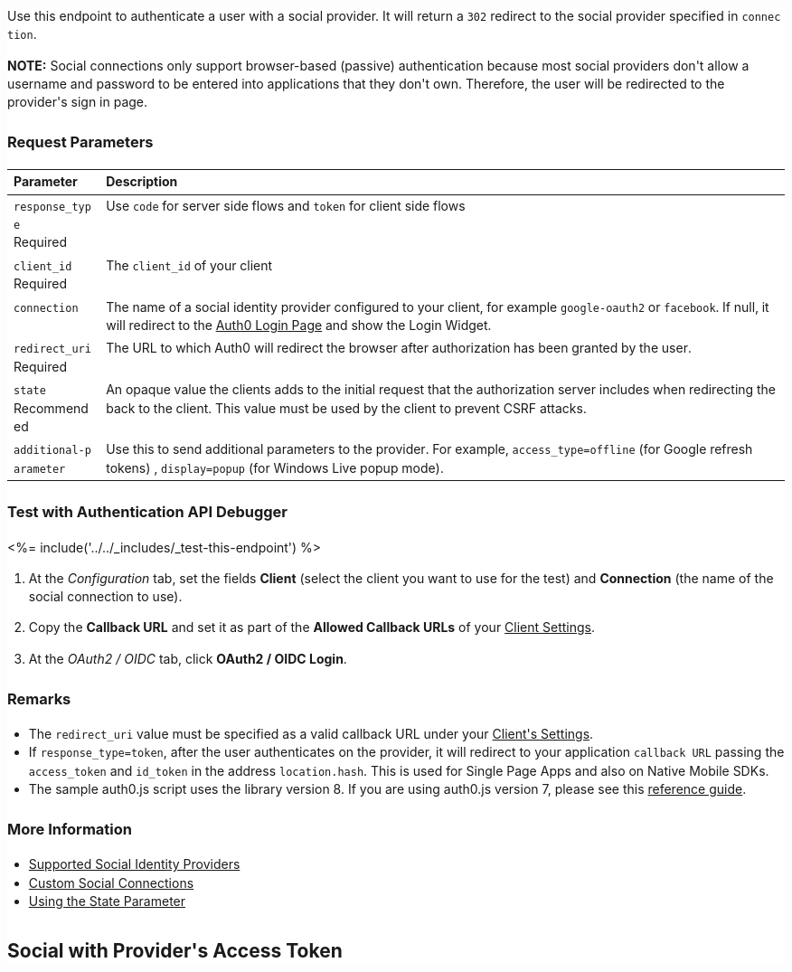 Use this endpoint to authenticate a user with a social provider. It will return a `302` redirect to the social provider specified in `connection`.

**NOTE:** Social connections only support browser-based (passive) authentication because most social providers don't allow a username and password to be entered into applications that they don't own. Therefore, the user will be redirected to the provider's sign in page.


### Request Parameters

| Parameter        | Description |
|:-----------------|:------------|
| `response_type` <br/><span class="label label-danger">Required</span> | Use `code` for server side flows and `token` for client side flows |
| `client_id` <br/><span class="label label-danger">Required</span> | The `client_id` of your client |
| `connection`     | The name of a social identity provider configured to your client, for example `google-oauth2` or `facebook`. If null, it will redirect to the [Auth0 Login Page](https://${account.namespace}/login) and show the Login Widget. |
| `redirect_uri` <br/><span class="label label-danger">Required</span> | The URL to which Auth0 will redirect the browser after authorization has been granted by the user. |
| `state` <br/><span class="label label-primary">Recommended</span> | An opaque value the clients adds to the initial request that the authorization server includes when redirecting the back to the client. This value must be used by the client to prevent CSRF attacks. |
| `additional-parameter` | Use this to send additional parameters to the provider. For example, `access_type=offline` (for Google refresh tokens) , `display=popup` (for Windows Live popup mode). |


### Test with Authentication API Debugger

<%= include('../../_includes/_test-this-endpoint') %>

1. At the *Configuration* tab, set the fields **Client** (select the client you want to use for the test) and **Connection** (the name of the social connection to use).

1. Copy the **Callback URL** and set it as part of the **Allowed Callback URLs** of your [Client Settings](${manage_url}/#/clients/${account.clientId}/settings).

1. At the *OAuth2 / OIDC* tab, click **OAuth2 / OIDC Login**.

### Remarks

- The `redirect_uri` value must be specified as a valid callback URL under your [Client's Settings](${manage_url}/#/clients/${account.clientId}/settings).
- If `response_type=token`, after the user authenticates on the provider, it will redirect to your application `callback URL` passing the `access_token` and `id_token` in the address `location.hash`. This is used for Single Page Apps and also on Native Mobile SDKs.
- The sample auth0.js script uses the library version 8. If you are using auth0.js version 7, please see this [reference guide](/libraries/auth0js/v7).


### More Information

- [Supported Social Identity Providers](/identityproviders#social)
- [Custom Social Connections](/connections/social/oauth2)
- [Using the State Parameter](/protocols/oauth2/oauth-state)


## Social with Provider's Access Token
